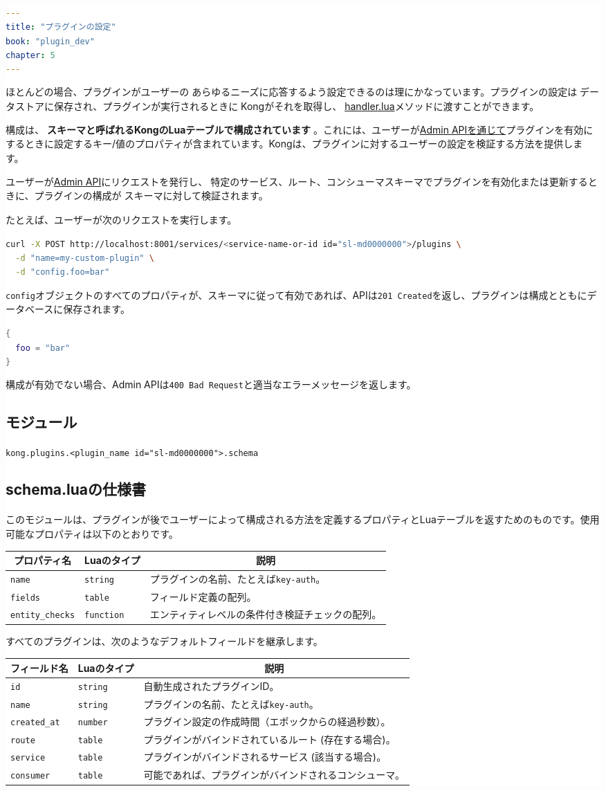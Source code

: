 ```yaml
---
title: "プラグインの設定"
book: "plugin_dev"
chapter: 5
---
```

ほとんどの場合、プラグインがユーザーの
あらゆるニーズに応答するよう設定できるのは理にかなっています。プラグインの設定は
データストアに保存され、プラグインが実行されるときに Kongがそれを取得し、
[handler.lua]({{page.book.chapters.custom-logic}})メソッドに渡すことができます。

構成は、 **スキーマと呼ばれるKongのLuaテーブルで構成されています** 。これには、ユーザーが[Admin APIを通じて](/gateway/{{page.release}}/admin-api)プラグインを有効にするときに設定するキー/値のプロパティが含まれています。Kongは、プラグインに対するユーザーの設定を検証する方法を提供します。

ユーザーが[Admin API](/gateway/{{page.release}}/admin-api)にリクエストを発行し、
特定のサービス、ルート、コンシューマスキーマでプラグインを有効化または更新するときに、プラグインの構成が
スキーマに対して検証されます。

たとえば、ユーザーが次のリクエストを実行します。

```bash
curl -X POST http://localhost:8001/services/<service-name-or-id id="sl-md0000000">/plugins \
  -d "name=my-custom-plugin" \
  -d "config.foo=bar"
```

`config`オブジェクトのすべてのプロパティが、スキーマに従って有効であれば、APIは`201 Created`を返し、プラグインは構成とともにデータベースに保存されます。

```lua
{
  foo = "bar"
}
```

構成が有効でない場合、Admin APIは`400 Bad Request`と適当なエラーメッセージを返します。

モジュール
-----

    kong.plugins.<plugin_name id="sl-md0000000">.schema

schema.luaの仕様書
--------------

このモジュールは、プラグインが後でユーザーによって構成される方法を定義するプロパティとLuaテーブルを返すためのものです。使用可能なプロパティは以下のとおりです。

|     プロパティ名      |  Luaのタイプ   |            説明            |
|-----------------|------------|--------------------------|
| `name`          | `string`   | プラグインの名前、たとえば`key-auth`。 |
| `fields`        | `table`    | フィールド定義の配列。              |
| `entity_checks` | `function` | エンティティレベルの条件付き検証チェックの配列。 |

すべてのプラグインは、次のようなデフォルトフィールドを継承します。

|    フィールド名    |  Luaのタイプ  |                説明                |
|--------------|-----------|----------------------------------|
| `id`         | `string`  | 自動生成されたプラグインID。                  |
| `name`       | `string`  | プラグインの名前、たとえば`key-auth`。         |
| `created_at` | `number`  | プラグイン設定の作成時間（エポックからの経過秒数）。       |
| `route`      | `table`   | プラグインがバインドされているルート \(存在する場合\)。 |
| `service`    | `table`   | プラグインがバインドされるサービス \(該当する場合\)。  |
| `consumer`   | `table`   | 可能であれば、プラグインがバインドされるコンシューマ。      |